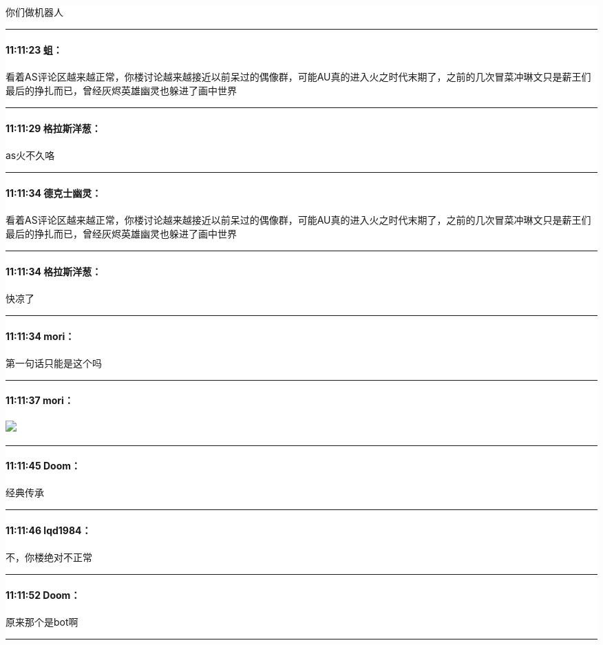 你们做机器人

*****

#### 11:11:23  蛆：

看着AS评论区越来越正常，你楼讨论越来越接近以前呆过的偶像群，可能AU真的进入火之时代末期了，之前的几次冒菜冲琳文只是薪王们最后的挣扎而已，曾经灰烬英雄幽灵也躲进了画中世界

*****

#### 11:11:29  格拉斯洋葱：

as火不久咯

*****

#### 11:11:34  德克士幽灵：

看着AS评论区越来越正常，你楼讨论越来越接近以前呆过的偶像群，可能AU真的进入火之时代末期了，之前的几次冒菜冲琳文只是薪王们最后的挣扎而已，曾经灰烬英雄幽灵也躲进了画中世界

*****

#### 11:11:34  格拉斯洋葱：

快凉了

*****

#### 11:11:34  mori：

第一句话只能是这个吗

*****

#### 11:11:37  mori：

<img src="http://gchat.qpic.cn/gchatpic_new/2440996693/614391357-2192441163-233ED99E4ECA3FBF9BCE9F238D1C98FD/0?term=2" />

*****

#### 11:11:45  Doom：

经典传承

*****

#### 11:11:46  lqd1984：

不，你楼绝对不正常

*****

#### 11:11:52  Doom：

原来那个是bot啊

*****
